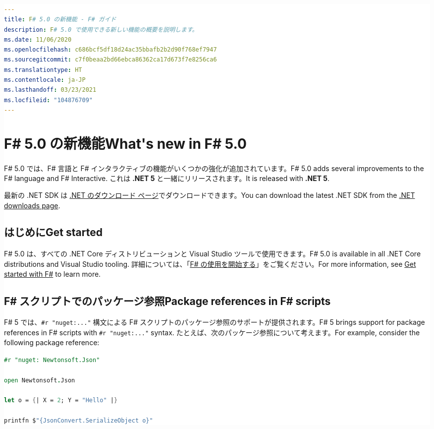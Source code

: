 ```yaml
---
title: F# 5.0 の新機能 - F# ガイド
description: F# 5.0 で使用できる新しい機能の概要を説明します。
ms.date: 11/06/2020
ms.openlocfilehash: c686bcf5df18d24ac35bbafb2b2d90f768ef7947
ms.sourcegitcommit: c7f0beaa2bd66ebca86362ca17d673f7e8256ca6
ms.translationtype: HT
ms.contentlocale: ja-JP
ms.lasthandoff: 03/23/2021
ms.locfileid: "104876709"
---
```

# <a name="whats-new-in-f-50"></a><span data-ttu-id="b5a45-103">F# 5.0 の新機能</span><span class="sxs-lookup"><span data-stu-id="b5a45-103">What's new in F# 5.0</span></span>

<span data-ttu-id="b5a45-104">F# 5.0 では、F# 言語と F# インタラクティブの機能がいくつかの強化が追加されています。</span><span class="sxs-lookup"><span data-stu-id="b5a45-104">F# 5.0 adds several improvements to the F# language and F# Interactive.</span></span> <span data-ttu-id="b5a45-105">これは **.NET 5** と一緒にリリースされます。</span><span class="sxs-lookup"><span data-stu-id="b5a45-105">It is released with **.NET 5**.</span></span>

<span data-ttu-id="b5a45-106">最新の .NET SDK は [.NET のダウンロード ページ](https://dotnet.microsoft.com/download)でダウンロードできます。</span><span class="sxs-lookup"><span data-stu-id="b5a45-106">You can download the latest .NET SDK from the [.NET downloads page](https://dotnet.microsoft.com/download).</span></span>

## <a name="get-started"></a><span data-ttu-id="b5a45-107">はじめに</span><span class="sxs-lookup"><span data-stu-id="b5a45-107">Get started</span></span>

<span data-ttu-id="b5a45-108">F# 5.0 は、すべての .NET Core ディストリビューションと Visual Studio ツールで使用できます。</span><span class="sxs-lookup"><span data-stu-id="b5a45-108">F# 5.0 is available in all .NET Core distributions and Visual Studio tooling.</span></span> <span data-ttu-id="b5a45-109">詳細については、「[F# の使用を開始する](../get-started/index.md)」をご覧ください。</span><span class="sxs-lookup"><span data-stu-id="b5a45-109">For more information, see [Get started with F#](../get-started/index.md) to learn more.</span></span>

## <a name="package-references-in-f-scripts"></a><span data-ttu-id="b5a45-110">F# スクリプトでのパッケージ参照</span><span class="sxs-lookup"><span data-stu-id="b5a45-110">Package references in F# scripts</span></span>

<span data-ttu-id="b5a45-111">F# 5 では、`#r "nuget:..."` 構文による F# スクリプトのパッケージ参照のサポートが提供されます。</span><span class="sxs-lookup"><span data-stu-id="b5a45-111">F# 5 brings support for package references in F# scripts with `#r "nuget:..."` syntax.</span></span> <span data-ttu-id="b5a45-112">たとえば、次のパッケージ参照について考えます。</span><span class="sxs-lookup"><span data-stu-id="b5a45-112">For example, consider the following package reference:</span></span>

```fsharp
#r "nuget: Newtonsoft.Json"

open Newtonsoft.Json

let o = {| X = 2; Y = "Hello" |}

printfn $"{JsonConvert.SerializeObject o}"
```
